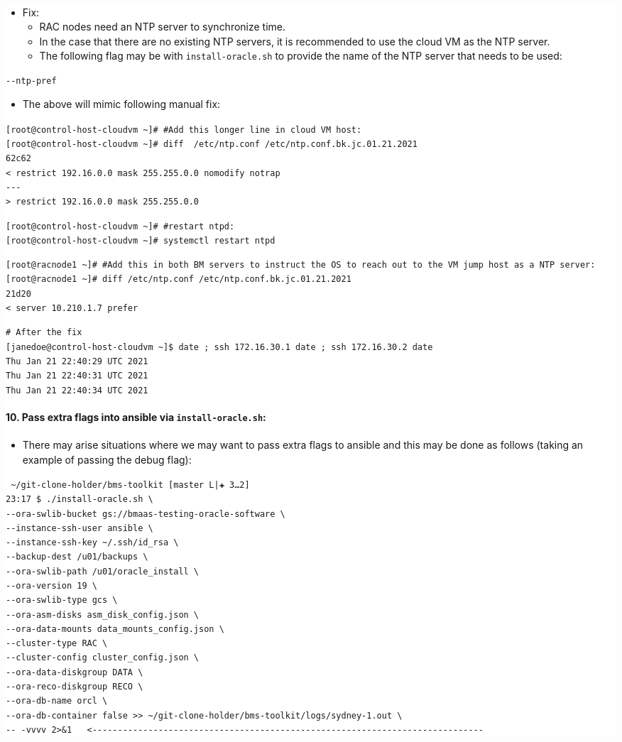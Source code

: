 * Fix:
  * RAC nodes need an NTP server to synchronize time.
  * In the case that there are no existing NTP servers, it is recommended to use the cloud VM as the NTP server.
  * The following flag may be with `install-oracle.sh` to provide the name of the NTP server that needs to be used:
```
--ntp-pref 
```

  * The above will mimic following manual fix:

```
[root@control-host-cloudvm ~]# #Add this longer line in cloud VM host:
[root@control-host-cloudvm ~]# diff  /etc/ntp.conf /etc/ntp.conf.bk.jc.01.21.2021 
62c62
< restrict 192.16.0.0 mask 255.255.0.0 nomodify notrap
---
> restrict 192.16.0.0 mask 255.255.0.0
```

```
[root@control-host-cloudvm ~]# #restart ntpd:
[root@control-host-cloudvm ~]# systemctl restart ntpd
```

```
[root@racnode1 ~]# #Add this in both BM servers to instruct the OS to reach out to the VM jump host as a NTP server:
[root@racnode1 ~]# diff /etc/ntp.conf /etc/ntp.conf.bk.jc.01.21.2021
21d20
< server 10.210.1.7 prefer
```


```
# After the fix
[janedoe@control-host-cloudvm ~]$ date ; ssh 172.16.30.1 date ; ssh 172.16.30.2 date
Thu Jan 21 22:40:29 UTC 2021
Thu Jan 21 22:40:31 UTC 2021
Thu Jan 21 22:40:34 UTC 2021
```

#### 10. Pass extra flags into ansible via `install-oracle.sh`:
* There may arise situations where we may want to pass extra flags to ansible and this may be done as follows (taking an example of passing the debug flag):
```
 ~/git-clone-holder/bms-toolkit [master L|✚ 3…2] 
23:17 $ ./install-oracle.sh \ 
--ora-swlib-bucket gs://bmaas-testing-oracle-software \ 
--instance-ssh-user ansible \ 
--instance-ssh-key ~/.ssh/id_rsa \ 
--backup-dest /u01/backups \ 
--ora-swlib-path /u01/oracle_install \ 
--ora-version 19 \ 
--ora-swlib-type gcs \ 
--ora-asm-disks asm_disk_config.json \ 
--ora-data-mounts data_mounts_config.json \ 
--cluster-type RAC \ 
--cluster-config cluster_config.json \ 
--ora-data-diskgroup DATA \ 
--ora-reco-diskgroup RECO \ 
--ora-db-name orcl \ 
--ora-db-container false >> ~/git-clone-holder/bms-toolkit/logs/sydney-1.out \ 
-- -vvvv 2>&1   <-----------------------------------------------------------------------------
```
